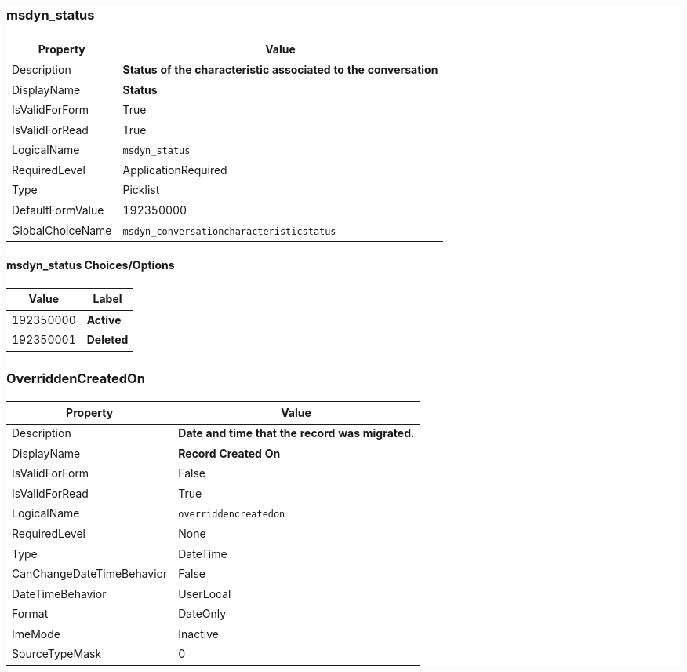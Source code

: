 ### <a name="BKMK_msdyn_status"></a> msdyn_status

|Property|Value|
|---|---|
|Description|**Status of the characteristic associated to the conversation**|
|DisplayName|**Status**|
|IsValidForForm|True|
|IsValidForRead|True|
|LogicalName|`msdyn_status`|
|RequiredLevel|ApplicationRequired|
|Type|Picklist|
|DefaultFormValue|192350000|
|GlobalChoiceName|`msdyn_conversationcharacteristicstatus`|

#### msdyn_status Choices/Options

|Value|Label|
|---|---|
|192350000|**Active**|
|192350001|**Deleted**|

### <a name="BKMK_OverriddenCreatedOn"></a> OverriddenCreatedOn

|Property|Value|
|---|---|
|Description|**Date and time that the record was migrated.**|
|DisplayName|**Record Created On**|
|IsValidForForm|False|
|IsValidForRead|True|
|LogicalName|`overriddencreatedon`|
|RequiredLevel|None|
|Type|DateTime|
|CanChangeDateTimeBehavior|False|
|DateTimeBehavior|UserLocal|
|Format|DateOnly|
|ImeMode|Inactive|
|SourceTypeMask|0|
